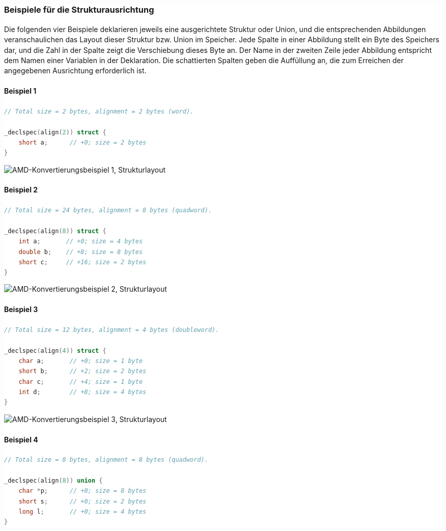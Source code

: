 ### <a name="examples-of-structure-alignment"></a>Beispiele für die Strukturausrichtung

Die folgenden vier Beispiele deklarieren jeweils eine ausgerichtete Struktur oder Union, und die entsprechenden Abbildungen veranschaulichen das Layout dieser Struktur bzw. Union im Speicher. Jede Spalte in einer Abbildung stellt ein Byte des Speichers dar, und die Zahl in der Spalte zeigt die Verschiebung dieses Byte an. Der Name in der zweiten Zeile jeder Abbildung entspricht dem Namen einer Variablen in der Deklaration. Die schattierten Spalten geben die Auffüllung an, die zum Erreichen der angegebenen Ausrichtung erforderlich ist.

#### <a name="example-1"></a>Beispiel 1

```C
// Total size = 2 bytes, alignment = 2 bytes (word).

_declspec(align(2)) struct {
    short a;      // +0; size = 2 bytes
}
```

![AMD-Konvertierungsbeispiel 1, Strukturlayout](../build/media/vcamd_conv_ex_1_block.png "AMD-Konvertierungsbeispiel 1, Strukturlayout")

#### <a name="example-2"></a>Beispiel 2

```C
// Total size = 24 bytes, alignment = 8 bytes (quadword).

_declspec(align(8)) struct {
    int a;       // +0; size = 4 bytes
    double b;    // +8; size = 8 bytes
    short c;     // +16; size = 2 bytes
}
```

![AMD-Konvertierungsbeispiel 2, Strukturlayout](../build/media/vcamd_conv_ex_2_block.png "AMD-Konvertierungsbeispiel 2, Strukturlayout")

#### <a name="example-3"></a>Beispiel 3

```C
// Total size = 12 bytes, alignment = 4 bytes (doubleword).

_declspec(align(4)) struct {
    char a;       // +0; size = 1 byte
    short b;      // +2; size = 2 bytes
    char c;       // +4; size = 1 byte
    int d;        // +8; size = 4 bytes
}
```

![AMD-Konvertierungsbeispiel 3, Strukturlayout](../build/media/vcamd_conv_ex_3_block.png "AMD-Konvertierungsbeispiel 3, Strukturlayout")

#### <a name="example-4"></a>Beispiel 4

```C
// Total size = 8 bytes, alignment = 8 bytes (quadword).

_declspec(align(8)) union {
    char *p;      // +0; size = 8 bytes
    short s;      // +0; size = 2 bytes
    long l;       // +0; size = 4 bytes
}
```
